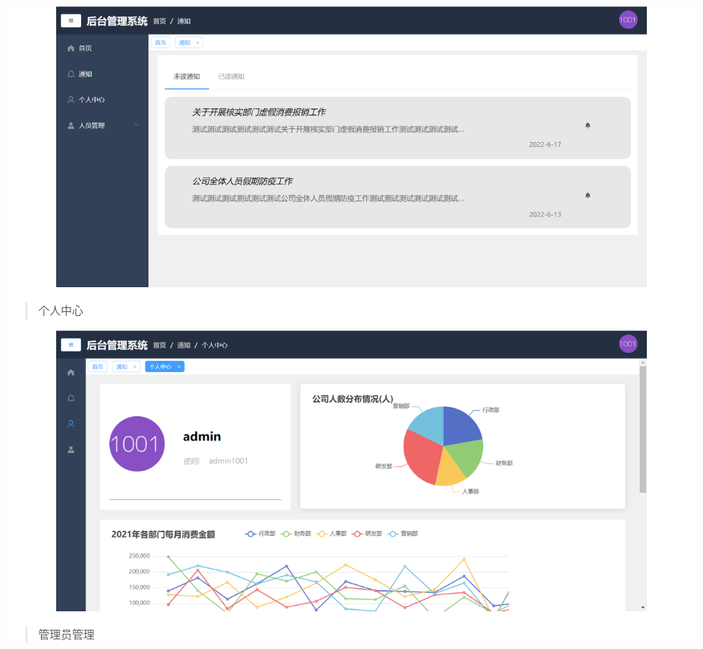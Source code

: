 <img src="./static/notice.png" width="100%" height="350px"/>

>个人中心
<img src="./static/personal.png" width="100%" height="350px"/>

>管理员管理